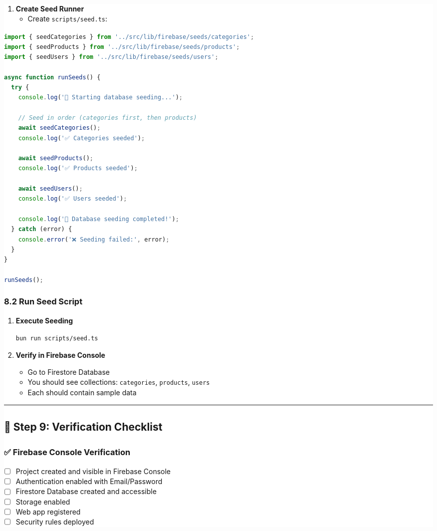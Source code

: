 1. **Create Seed Runner**
   - Create `scripts/seed.ts`:

```typescript
import { seedCategories } from '../src/lib/firebase/seeds/categories';
import { seedProducts } from '../src/lib/firebase/seeds/products';
import { seedUsers } from '../src/lib/firebase/seeds/users';

async function runSeeds() {
  try {
    console.log('🌱 Starting database seeding...');
    
    // Seed in order (categories first, then products)
    await seedCategories();
    console.log('✅ Categories seeded');
    
    await seedProducts();
    console.log('✅ Products seeded');
    
    await seedUsers();
    console.log('✅ Users seeded');
    
    console.log('🎉 Database seeding completed!');
  } catch (error) {
    console.error('❌ Seeding failed:', error);
  }
}

runSeeds();
```

### 8.2 Run Seed Script

1. **Execute Seeding**
   ```bash
   bun run scripts/seed.ts
   ```

2. **Verify in Firebase Console**
   - Go to Firestore Database
   - You should see collections: `categories`, `products`, `users`
   - Each should contain sample data

---

## 🎯 Step 9: Verification Checklist

### ✅ Firebase Console Verification

- [ ] Project created and visible in Firebase Console
- [ ] Authentication enabled with Email/Password
- [ ] Firestore Database created and accessible
- [ ] Storage enabled
- [ ] Web app registered
- [ ] Security rules deployed
